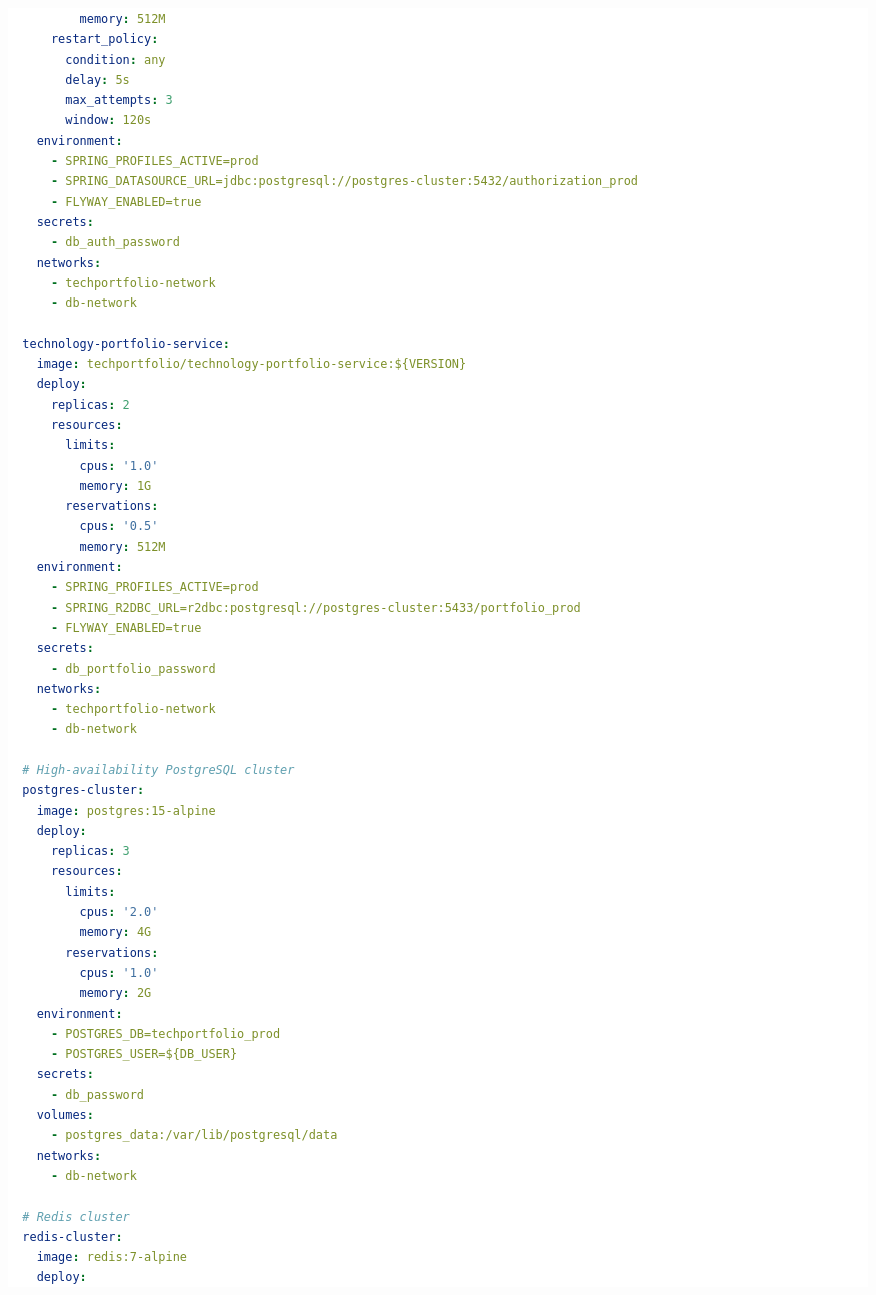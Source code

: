 ```yaml
          memory: 512M
      restart_policy:
        condition: any
        delay: 5s
        max_attempts: 3
        window: 120s
    environment:
      - SPRING_PROFILES_ACTIVE=prod
      - SPRING_DATASOURCE_URL=jdbc:postgresql://postgres-cluster:5432/authorization_prod
      - FLYWAY_ENABLED=true
    secrets:
      - db_auth_password
    networks:
      - techportfolio-network
      - db-network

  technology-portfolio-service:
    image: techportfolio/technology-portfolio-service:${VERSION}
    deploy:
      replicas: 2
      resources:
        limits:
          cpus: '1.0'
          memory: 1G
        reservations:
          cpus: '0.5'
          memory: 512M
    environment:
      - SPRING_PROFILES_ACTIVE=prod
      - SPRING_R2DBC_URL=r2dbc:postgresql://postgres-cluster:5433/portfolio_prod
      - FLYWAY_ENABLED=true
    secrets:
      - db_portfolio_password
    networks:
      - techportfolio-network
      - db-network

  # High-availability PostgreSQL cluster
  postgres-cluster:
    image: postgres:15-alpine
    deploy:
      replicas: 3
      resources:
        limits:
          cpus: '2.0'
          memory: 4G
        reservations:
          cpus: '1.0'
          memory: 2G
    environment:
      - POSTGRES_DB=techportfolio_prod
      - POSTGRES_USER=${DB_USER}
    secrets:
      - db_password
    volumes:
      - postgres_data:/var/lib/postgresql/data
    networks:
      - db-network

  # Redis cluster
  redis-cluster:
    image: redis:7-alpine
    deploy:
```